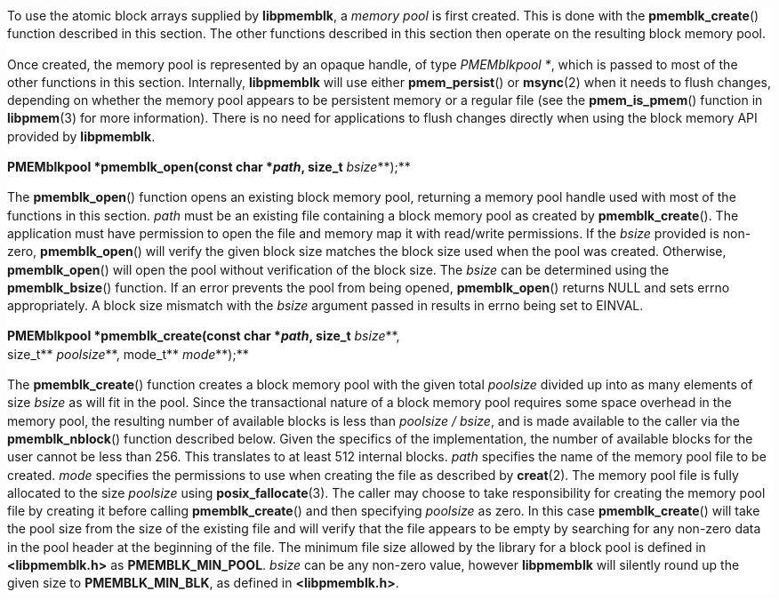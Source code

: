 To use the atomic block arrays supplied by **libpmemblk**, a *memory
pool* is first created. This is done with the **pmemblk\_create**()
function described in this section. The other functions described in
this section then operate on the resulting block memory pool.

Once created, the memory pool is represented by an opaque handle, of
type *PMEMblkpool \**, which is passed to most of the other functions in
this section. Internally, **libpmemblk** will use either
**pmem\_persist**() or **msync**(2) when it needs to flush changes,
depending on whether the memory pool appears to be persistent memory or
a regular file (see the **pmem\_is\_pmem**() function in **libpmem**(3)
for more information). There is no need for applications to flush
changes directly when using the block memory API provided by
**libpmemblk**.

**PMEMblkpool \*pmemblk\_open(const char \****path***, size\_t**
*bsize***);**

The **pmemblk\_open**() function opens an existing block memory pool,
returning a memory pool handle used with most of the functions in this
section. *path* must be an existing file containing a block memory pool
as created by **pmemblk\_create**(). The application must have
permission to open the file and memory map it with read/write
permissions. If the *bsize* provided is non-zero, **pmemblk\_open**()
will verify the given block size matches the block size used when the
pool was created. Otherwise, **pmemblk\_open**() will open the pool
without verification of the block size. The *bsize* can be determined
using the **pmemblk\_bsize**() function. If an error prevents the pool
from being opened, **pmemblk\_open**() returns NULL and sets errno
appropriately. A block size mismatch with the *bsize* argument passed in
results in errno being set to EINVAL.

**PMEMblkpool \*pmemblk\_create(const char \****path***, size\_t**
*bsize***,\
size\_t** *poolsize***, mode\_t** *mode***);**

The **pmemblk\_create**() function creates a block memory pool with the
given total *poolsize* divided up into as many elements of size *bsize*
as will fit in the pool. Since the transactional nature of a block
memory pool requires some space overhead in the memory pool, the
resulting number of available blocks is less than *poolsize / bsize*,
and is made available to the caller via the **pmemblk\_nblock**()
function described below. Given the specifics of the implementation, the
number of available blocks for the user cannot be less than 256. This
translates to at least 512 internal blocks. *path* specifies the name of
the memory pool file to be created. *mode* specifies the permissions to
use when creating the file as described by **creat**(2). The memory pool
file is fully allocated to the size *poolsize* using
**posix\_fallocate**(3). The caller may choose to take responsibility
for creating the memory pool file by creating it before calling
**pmemblk\_create**() and then specifying *poolsize* as zero. In this
case **pmemblk\_create**() will take the pool size from the size of the
existing file and will verify that the file appears to be empty by
searching for any non-zero data in the pool header at the beginning of
the file. The minimum file size allowed by the library for a block pool
is defined in **&lt;libpmemblk.h&gt;** as **PMEMBLK\_MIN\_POOL**.
*bsize* can be any non-zero value, however **libpmemblk** will silently
round up the given size to **PMEMBLK\_MIN\_BLK**, as defined in
**&lt;libpmemblk.h&gt;**.
